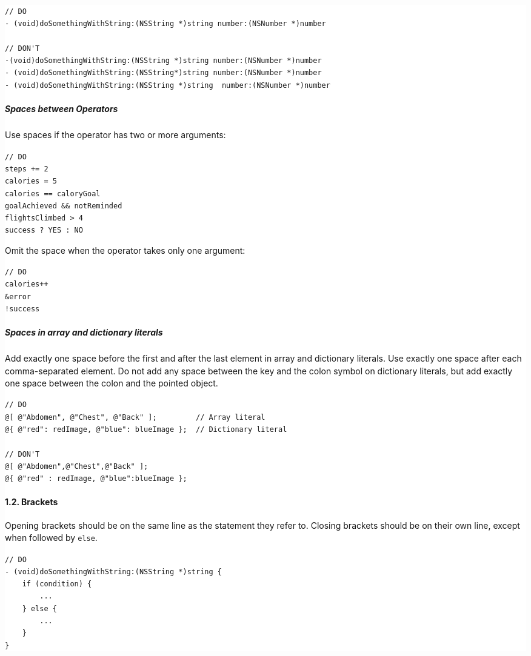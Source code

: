     // DO
    - (void)doSomethingWithString:(NSString *)string number:(NSNumber *)number

    // DON'T
    -(void)doSomethingWithString:(NSString *)string number:(NSNumber *)number
    - (void)doSomethingWithString:(NSString*)string number:(NSNumber *)number
    - (void)doSomethingWithString:(NSString *)string  number:(NSNumber *)number


##### Spaces between Operators

Use spaces if the operator has two or more arguments:

    // DO
    steps += 2
    calories = 5
    calories == caloryGoal
    goalAchieved && notReminded
    flightsClimbed > 4
    success ? YES : NO

Omit the space when the operator takes only one argument:

    // DO
    calories++
    &error
    !success


##### Spaces in array and dictionary literals

Add exactly one space before the first and after the last element in array and dictionary literals. Use exactly one space after each comma-separated element. Do not add any space between the key and the colon symbol on dictionary literals, but add exactly one space between the colon and the pointed object.

    // DO
    @[ @"Abdomen", @"Chest", @"Back" ];         // Array literal
    @{ @"red": redImage, @"blue": blueImage };  // Dictionary literal

    // DON'T
    @[ @"Abdomen",@"Chest",@"Back" ];
    @{ @"red" : redImage, @"blue":blueImage };


#### 1.2. Brackets

Opening brackets should be on the same line as the statement they refer to. Closing brackets should be on their own line, except when followed by `else`.

    // DO
    - (void)doSomethingWithString:(NSString *)string {
        if (condition) {
            ...
        } else {
            ...
        }
    }

